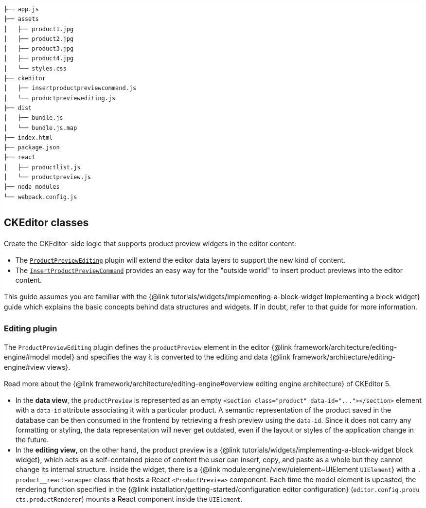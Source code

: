```bash
├── app.js
├── assets
│   ├── product1.jpg
│   ├── product2.jpg
│   ├── product3.jpg
│   ├── product4.jpg
│   └── styles.css
├── ckeditor
│   ├── insertproductpreviewcommand.js
│   └── productpreviewediting.js
├── dist
│   ├── bundle.js
│   └── bundle.js.map
├── index.html
├── package.json
├── react
│   ├── productlist.js
│   └── productpreview.js
├── node_modules
└── webpack.config.js
```

## CKEditor classes

Create the CKEditor–side logic that supports product preview widgets in the editor content:

* The [`ProductPreviewEditing`](#editing-plugin) plugin will extend the editor data layers to support the new kind of content.
* The [`InsertProductPreviewCommand`](#command) provides an easy way for the "outside world" to insert product previews into the editor content.

<info-box>
	This guide assumes you are familiar with the {@link tutorials/widgets/implementing-a-block-widget Implementing a block widget} guide which explains the basic concepts behind data structures and widgets. If in doubt, refer to that guide for more information.
</info-box>

### Editing plugin

The `ProductPreviewEditing` plugin defines the `productPreview` element in the editor {@link framework/architecture/editing-engine#model model} and specifies the way it is converted to the editing and data {@link framework/architecture/editing-engine#view views}.

<info-box>
	Read more about the {@link framework/architecture/editing-engine#overview editing engine architecture} of CKEditor&nbsp;5.
</info-box>

* In the **data view**, the `productPreview` is represented as an empty `<section class="product" data-id="..."></section>` element with a `data-id` attribute associating it with a particular product. A semantic representation of the product saved in the database can be then consumed in the frontend by retrieving a fresh preview using the `data-id`. Since it does not carry any formatting or styling, the data representation will never get outdated, even if the layout or styles of the application change in the future.
* In the **editing view**, on the other hand, the product preview is a {@link tutorials/widgets/implementing-a-block-widget block widget}, which acts as a self–contained piece of content the user can insert, copy, and paste as a whole but they cannot change its internal structure. Inside the widget, there is a {@link module:engine/view/uielement~UIElement `UIElement`} with a `.product__react-wrapper` class that hosts a React `<ProductPreview>` component. Each time the model element is upcasted, the rendering function specified in the {@link installation/getting-started/configuration editor configuration} (`editor.config.products.productRenderer`) mounts a React component inside the `UIElement`.
